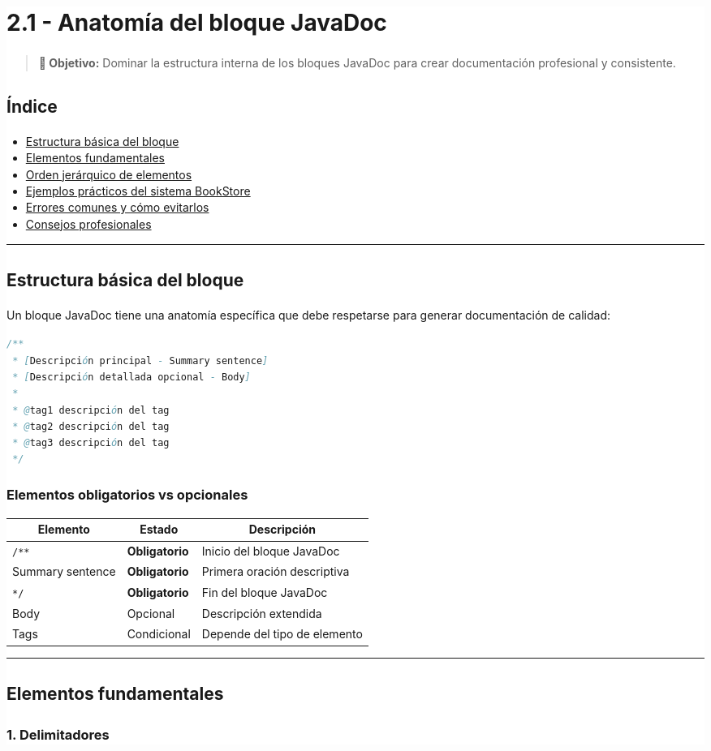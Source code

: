 # 2.1 - Anatomía del bloque JavaDoc

> **🎯 Objetivo:** Dominar la estructura interna de los bloques JavaDoc para crear documentación profesional y consistente.

## Índice
- [Estructura básica del bloque](#estructura-básica-del-bloque)
- [Elementos fundamentales](#elementos-fundamentales)
- [Orden jerárquico de elementos](#orden-jerárquico-de-elementos)
- [Ejemplos prácticos del sistema BookStore](#ejemplos-prácticos-del-sistema-bookstore)
- [Errores comunes y cómo evitarlos](#errores-comunes-y-cómo-evitarlos)
- [Consejos profesionales](#consejos-profesionales)

---

## Estructura básica del bloque

Un bloque JavaDoc tiene una anatomía específica que debe respetarse para generar documentación de calidad:

```java
/**
 * [Descripción principal - Summary sentence]
 * [Descripción detallada opcional - Body]
 *
 * @tag1 descripción del tag
 * @tag2 descripción del tag
 * @tag3 descripción del tag
 */
```

### Elementos obligatorios vs opcionales

| Elemento | Estado | Descripción |
|----------|--------|-------------|
| `/**` | **Obligatorio** | Inicio del bloque JavaDoc |
| Summary sentence | **Obligatorio** | Primera oración descriptiva |
| `*/` | **Obligatorio** | Fin del bloque JavaDoc |
| Body | Opcional | Descripción extendida |
| Tags | Condicional | Depende del tipo de elemento |

---

## Elementos fundamentales

### 1. Delimitadores
